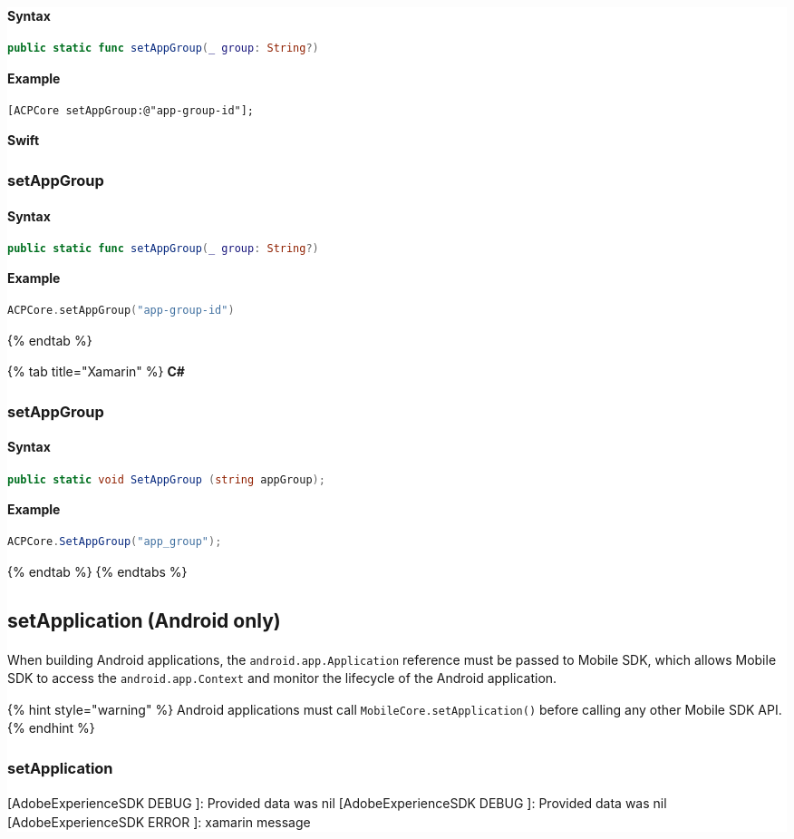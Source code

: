 **Syntax**

```swift
public static func setAppGroup(_ group: String?)
```

**Example**

```text
[ACPCore setAppGroup:@"app-group-id"];
```

**Swift**

### setAppGroup

**Syntax**

```swift
public static func setAppGroup(_ group: String?)
```

**Example**

```swift
ACPCore.setAppGroup("app-group-id")
```
{% endtab %}

{% tab title="Xamarin" %}
**C\#**

### setAppGroup

**Syntax**

```csharp
public static void SetAppGroup (string appGroup);
```

**Example**

```csharp
ACPCore.SetAppGroup("app_group");
```
{% endtab %}
{% endtabs %}

## setApplication \(Android only\)

When building Android applications, the `android.app.Application` reference must be passed to Mobile SDK, which allows Mobile SDK to access the `android.app.Context` and monitor the lifecycle of the Android application.

{% hint style="warning" %}
Android applications must call `MobileCore.setApplication()` before calling any other Mobile SDK API.
{% endhint %}

### setApplication


[AdobeExperienceSDK DEBUG <MyClassName>]: Provided data was nil
[AdobeExperienceSDK DEBUG <MyClassName>]: Provided data was nil
[AdobeExperienceSDK ERROR <xamarin tag>]: xamarin message